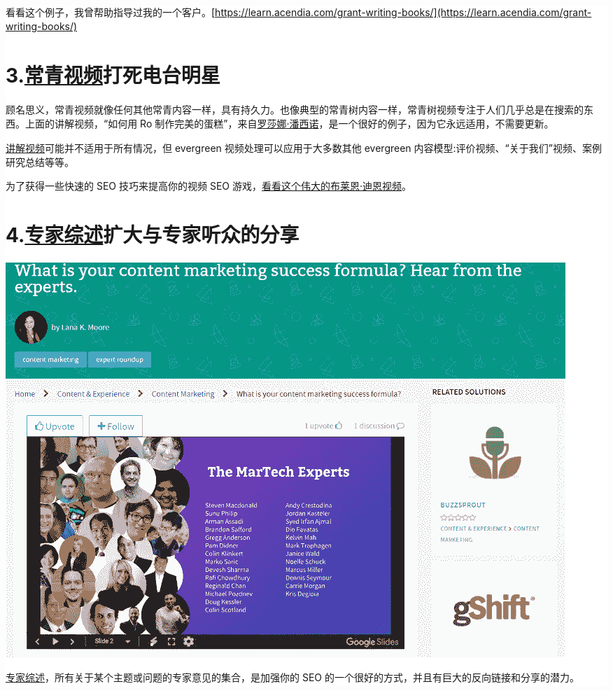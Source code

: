 看看这个例子，我曾帮助指导过我的一个客户。[https://learn.acendia.com/grant-writing-books/](https://learn.acendia.com/grant-writing-books/)

# 3.[常青视频](http://www.dummies.com/business/marketing/social-media-marketing/viral-videos-versus-evergreen-content-on-youtube/)打死电台明星

顾名思义，常青视频就像任何其他常青内容一样，具有持久力。也像典型的常青树内容一样，常青树视频专注于人们几乎总是在搜索的东西。上面的讲解视频，“如何用 Ro 制作完美的蛋糕”，来自[罗莎娜·潘西诺](http://rosannapansino.com/)，是一个很好的例子，因为它永远适用，不需要更新。

[讲解视频](https://blog.hubspot.com/marketing/explainer-videos)可能并不适用于所有情况，但 evergreen 视频处理可以应用于大多数其他 evergreen 内容模型:评价视频、“关于我们”视频、案例研究总结等等。

为了获得一些快速的 SEO 技巧来提高你的视频 SEO 游戏，[看看这个伟大的布莱恩·迪恩视频](https://www.youtube.com/watch?v=oR3DQRDoTVI)。

# 4.[专家综述](https://smartblogger.com/expert-roundup/)扩大与专家听众的分享

![](img/d65224e7634c5192a5240eb5761ea269.png)

[专家综述](http://zacjohnson.com/expert-roundup-posts/)，所有关于某个主题或问题的专家意见的集合，是加强你的 SEO 的一个很好的方式，并且有巨大的反向链接和分享的潜力。
